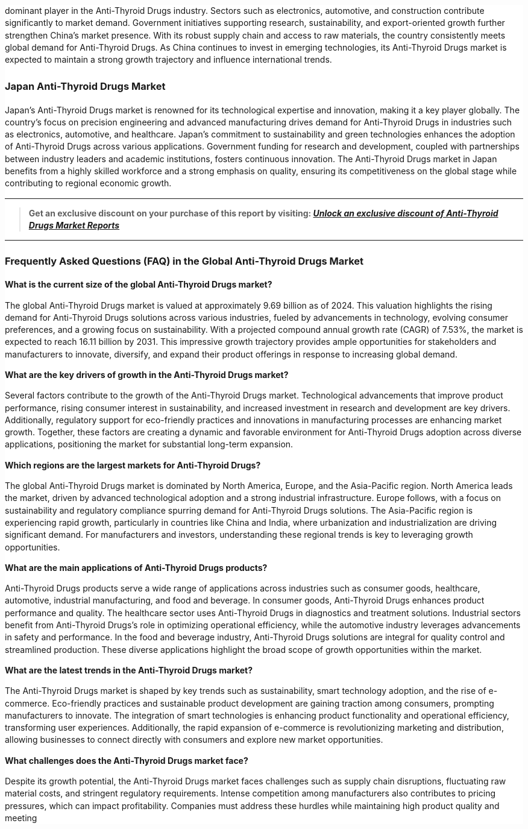 dominant player in the Anti-Thyroid Drugs industry. Sectors such as electronics, automotive, and construction contribute significantly to market demand. Government initiatives supporting research, sustainability, and export-oriented growth further strengthen China&rsquo;s market presence. With its robust supply chain and access to raw materials, the country consistently meets global demand for Anti-Thyroid Drugs. As China continues to invest in emerging technologies, its Anti-Thyroid Drugs market is expected to maintain a strong growth trajectory and influence international trends.</p><h3>Japan Anti-Thyroid Drugs Market</h3><p>Japan&rsquo;s Anti-Thyroid Drugs market is renowned for its technological expertise and innovation, making it a key player globally. The country&rsquo;s focus on precision engineering and advanced manufacturing drives demand for Anti-Thyroid Drugs in industries such as electronics, automotive, and healthcare. Japan&rsquo;s commitment to sustainability and green technologies enhances the adoption of Anti-Thyroid Drugs across various applications. Government funding for research and development, coupled with partnerships between industry leaders and academic institutions, fosters continuous innovation. The Anti-Thyroid Drugs market in Japan benefits from a highly skilled workforce and a strong emphasis on quality, ensuring its competitiveness on the global stage while contributing to regional economic growth.</p><hr /><blockquote><p><strong>Get an exclusive discount on your purchase of this report by visiting: <em><a href="://marketresearchpulse.com/ask-for-discount/99361?utm_source=Github&amp;utm_medium=027">Unlock an exclusive discount of Anti-Thyroid Drugs Market Reports</a></em>&nbsp;</strong></p></blockquote><hr /><h3>Frequently Asked Questions (FAQ) in the Global Anti-Thyroid Drugs Market</h3><p><strong>What is the current size of the global Anti-Thyroid Drugs market?</strong></p><p>The global Anti-Thyroid Drugs market is valued at approximately 9.69 billion as of 2024. This valuation highlights the rising demand for Anti-Thyroid Drugs solutions across various industries, fueled by advancements in technology, evolving consumer preferences, and a growing focus on sustainability. With a projected compound annual growth rate (CAGR) of 7.53%, the market is expected to reach 16.11 billion by 2031. This impressive growth trajectory provides ample opportunities for stakeholders and manufacturers to innovate, diversify, and expand their product offerings in response to increasing global demand.</p><p><strong>What are the key drivers of growth in the Anti-Thyroid Drugs market?</strong></p><p>Several factors contribute to the growth of the Anti-Thyroid Drugs market. Technological advancements that improve product performance, rising consumer interest in sustainability, and increased investment in research and development are key drivers. Additionally, regulatory support for eco-friendly practices and innovations in manufacturing processes are enhancing market growth. Together, these factors are creating a dynamic and favorable environment for Anti-Thyroid Drugs adoption across diverse applications, positioning the market for substantial long-term expansion.</p><p><strong>Which regions are the largest markets for Anti-Thyroid Drugs?</strong></p><p>The global Anti-Thyroid Drugs market is dominated by North America, Europe, and the Asia-Pacific region. North America leads the market, driven by advanced technological adoption and a strong industrial infrastructure. Europe follows, with a focus on sustainability and regulatory compliance spurring demand for Anti-Thyroid Drugs solutions. The Asia-Pacific region is experiencing rapid growth, particularly in countries like China and India, where urbanization and industrialization are driving significant demand. For manufacturers and investors, understanding these regional trends is key to leveraging growth opportunities.</p><p><strong>What are the main applications of Anti-Thyroid Drugs products?</strong></p><p>Anti-Thyroid Drugs products serve a wide range of applications across industries such as consumer goods, healthcare, automotive, industrial manufacturing, and food and beverage. In consumer goods, Anti-Thyroid Drugs enhances product performance and quality. The healthcare sector uses Anti-Thyroid Drugs in diagnostics and treatment solutions. Industrial sectors benefit from Anti-Thyroid Drugs&rsquo;s role in optimizing operational efficiency, while the automotive industry leverages advancements in safety and performance. In the food and beverage industry, Anti-Thyroid Drugs solutions are integral for quality control and streamlined production. These diverse applications highlight the broad scope of growth opportunities within the market.</p><p><strong>What are the latest trends in the Anti-Thyroid Drugs market?</strong></p><p>The Anti-Thyroid Drugs market is shaped by key trends such as sustainability, smart technology adoption, and the rise of e-commerce. Eco-friendly practices and sustainable product development are gaining traction among consumers, prompting manufacturers to innovate. The integration of smart technologies is enhancing product functionality and operational efficiency, transforming user experiences. Additionally, the rapid expansion of e-commerce is revolutionizing marketing and distribution, allowing businesses to connect directly with consumers and explore new market opportunities.</p><p><strong>What challenges does the Anti-Thyroid Drugs market face?</strong></p><p>Despite its growth potential, the Anti-Thyroid Drugs market faces challenges such as supply chain disruptions, fluctuating raw material costs, and stringent regulatory requirements. Intense competition among manufacturers also contributes to pricing pressures, which can impact profitability. Companies must address these hurdles while maintaining high product quality and meeting